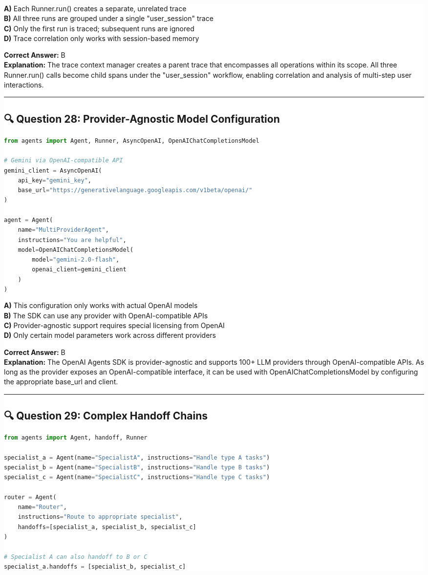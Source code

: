 **A)** Each Runner.run() creates a separate, unrelated trace  
**B)** All three runs are grouped under a single "user_session" trace  
**C)** Only the first run is traced; subsequent runs are ignored  
**D)** Trace correlation only works with session-based memory

**Correct Answer:** B  
**Explanation:** The trace context manager creates a parent trace that encompasses all operations within its scope. All three Runner.run() calls become child spans under the "user_session" workflow, enabling correlation and analysis of multi-step user interactions.

---

## 🔍 Question 28: Provider-Agnostic Model Configuration

```python
from agents import Agent, Runner, AsyncOpenAI, OpenAIChatCompletionsModel

# Gemini via OpenAI-compatible API
gemini_client = AsyncOpenAI(
    api_key="gemini_key",
    base_url="https://generativelanguage.googleapis.com/v1beta/openai/"
)

agent = Agent(
    name="MultiProviderAgent",
    instructions="You are helpful",
    model=OpenAIChatCompletionsModel(
        model="gemini-2.0-flash",
        openai_client=gemini_client
    )
)
```

**A)** This configuration only works with actual OpenAI models  
**B)** The SDK can use any provider with OpenAI-compatible APIs  
**C)** Provider-agnostic support requires special licensing from OpenAI  
**D)** Only certain model parameters work across different providers

**Correct Answer:** B  
**Explanation:** The OpenAI Agents SDK is provider-agnostic and supports 100+ LLM providers through OpenAI-compatible APIs. As long as the provider exposes an OpenAI-compatible interface, it can be used with OpenAIChatCompletionsModel by configuring the appropriate base_url and client.

---

## 🔍 Question 29: Complex Handoff Chains

```python
from agents import Agent, handoff, Runner

specialist_a = Agent(name="SpecialistA", instructions="Handle type A tasks")
specialist_b = Agent(name="SpecialistB", instructions="Handle type B tasks")
specialist_c = Agent(name="SpecialistC", instructions="Handle type C tasks")

router = Agent(
    name="Router",
    instructions="Route to appropriate specialist",
    handoffs=[specialist_a, specialist_b, specialist_c]
)

# Specialist A can also handoff to B or C
specialist_a.handoffs = [specialist_b, specialist_c]
```
